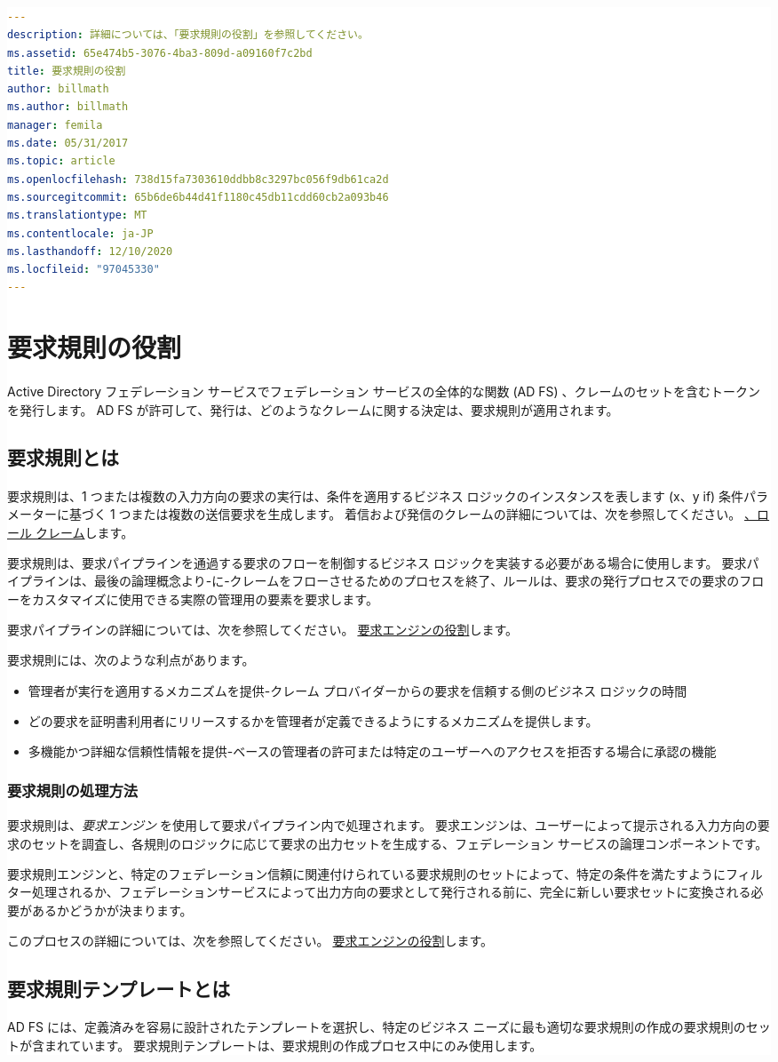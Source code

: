 ```yaml
---
description: 詳細については、「要求規則の役割」を参照してください。
ms.assetid: 65e474b5-3076-4ba3-809d-a09160f7c2bd
title: 要求規則の役割
author: billmath
ms.author: billmath
manager: femila
ms.date: 05/31/2017
ms.topic: article
ms.openlocfilehash: 738d15fa7303610ddbb8c3297bc056f9db61ca2d
ms.sourcegitcommit: 65b6de6b44d41f1180c45db11cdd60cb2a093b46
ms.translationtype: MT
ms.contentlocale: ja-JP
ms.lasthandoff: 12/10/2020
ms.locfileid: "97045330"
---
```

# <a name="the-role-of-claim-rules"></a>要求規則の役割
Active Directory フェデレーション サービスでフェデレーション サービスの全体的な関数 \(AD FS\) 、クレームのセットを含むトークンを発行します。 AD FS が許可して、発行は、どのようなクレームに関する決定は、要求規則が適用されます。

## <a name="what-are-claim-rules"></a>要求規則とは
要求規則は、1 つまたは複数の入力方向の要求の実行は、条件を適用するビジネス ロジックのインスタンスを表します \(x、y if\) 条件パラメーターに基づく 1 つまたは複数の送信要求を生成します。 着信および発信のクレームの詳細については、次を参照してください。 [、ロール クレーム](The-Role-of-Claims.md)します。

要求規則は、要求パイプラインを通過する要求のフローを制御するビジネス ロジックを実装する必要がある場合に使用します。 要求パイプラインは、最後の論理概念より\-に\-クレームをフローさせるためのプロセスを終了、ルールは、要求の発行プロセスでの要求のフローをカスタマイズに使用できる実際の管理用の要素を要求します。

要求パイプラインの詳細については、次を参照してください。 [要求エンジンの役割](The-Role-of-the-Claims-Engine.md)します。

要求規則には、次のような利点があります。

-   管理者が実行を適用するメカニズムを提供\-クレーム プロバイダーからの要求を信頼する側のビジネス ロジックの時間

-   どの要求を証明書利用者にリリースするかを管理者が定義できるようにするメカニズムを提供します。

-   多機能かつ詳細な信頼性情報を提供\-ベースの管理者の許可または特定のユーザーへのアクセスを拒否する場合に承認の機能

### <a name="how-claim-rules-are-processed"></a>要求規則の処理方法
要求規則は、*要求エンジン* を使用して要求パイプライン内で処理されます。 要求エンジンは、ユーザーによって提示される入力方向の要求のセットを調査し、各規則のロジックに応じて要求の出力セットを生成する、フェデレーション サービスの論理コンポーネントです。

要求規則エンジンと、特定のフェデレーション信頼に関連付けられている要求規則のセットによって、特定の条件を満たすようにフィルター処理されるか、フェデレーションサービスによって出力方向の要求として発行される前に、完全に新しい要求セットに変換される必要があるかどうかが決まります。

このプロセスの詳細については、次を参照してください。 [要求エンジンの役割](The-Role-of-the-Claims-Engine.md)します。

## <a name="what-are-claim-rule-templates"></a>要求規則テンプレートとは
AD FS には、定義済みを容易に設計されたテンプレートを選択し、特定のビジネス ニーズに最も適切な要求規則の作成の要求規則のセットが含まれています。 要求規則テンプレートは、要求規則の作成プロセス中にのみ使用します。
